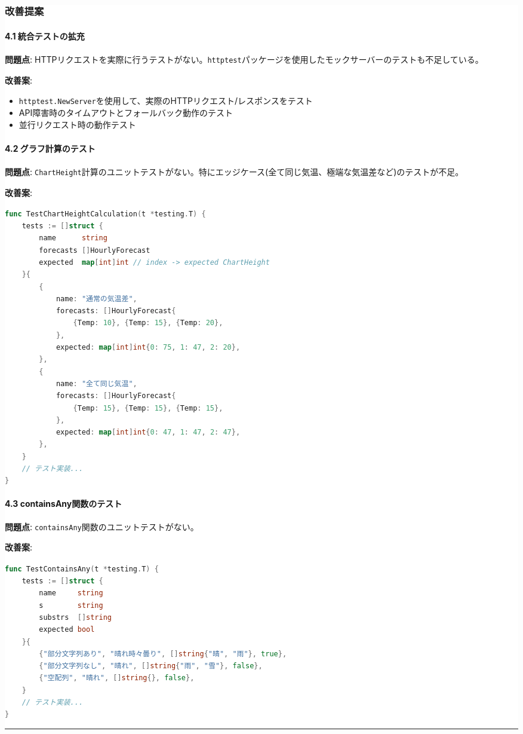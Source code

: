 ### 改善提案

#### 4.1 統合テストの拡充
**問題点**: HTTPリクエストを実際に行うテストがない。`httptest`パッケージを使用したモックサーバーのテストも不足している。

**改善案**:
- `httptest.NewServer`を使用して、実際のHTTPリクエスト/レスポンスをテスト
- API障害時のタイムアウトとフォールバック動作のテスト
- 並行リクエスト時の動作テスト

#### 4.2 グラフ計算のテスト
**問題点**: `ChartHeight`計算のユニットテストがない。特にエッジケース(全て同じ気温、極端な気温差など)のテストが不足。

**改善案**:
```go
func TestChartHeightCalculation(t *testing.T) {
    tests := []struct {
        name      string
        forecasts []HourlyForecast
        expected  map[int]int // index -> expected ChartHeight
    }{
        {
            name: "通常の気温差",
            forecasts: []HourlyForecast{
                {Temp: 10}, {Temp: 15}, {Temp: 20},
            },
            expected: map[int]int{0: 75, 1: 47, 2: 20},
        },
        {
            name: "全て同じ気温",
            forecasts: []HourlyForecast{
                {Temp: 15}, {Temp: 15}, {Temp: 15},
            },
            expected: map[int]int{0: 47, 1: 47, 2: 47},
        },
    }
    // テスト実装...
}
```

#### 4.3 containsAny関数のテスト
**問題点**: `containsAny`関数のユニットテストがない。

**改善案**:
```go
func TestContainsAny(t *testing.T) {
    tests := []struct {
        name     string
        s        string
        substrs  []string
        expected bool
    }{
        {"部分文字列あり", "晴れ時々曇り", []string{"晴", "雨"}, true},
        {"部分文字列なし", "晴れ", []string{"雨", "雪"}, false},
        {"空配列", "晴れ", []string{}, false},
    }
    // テスト実装...
}
```

---